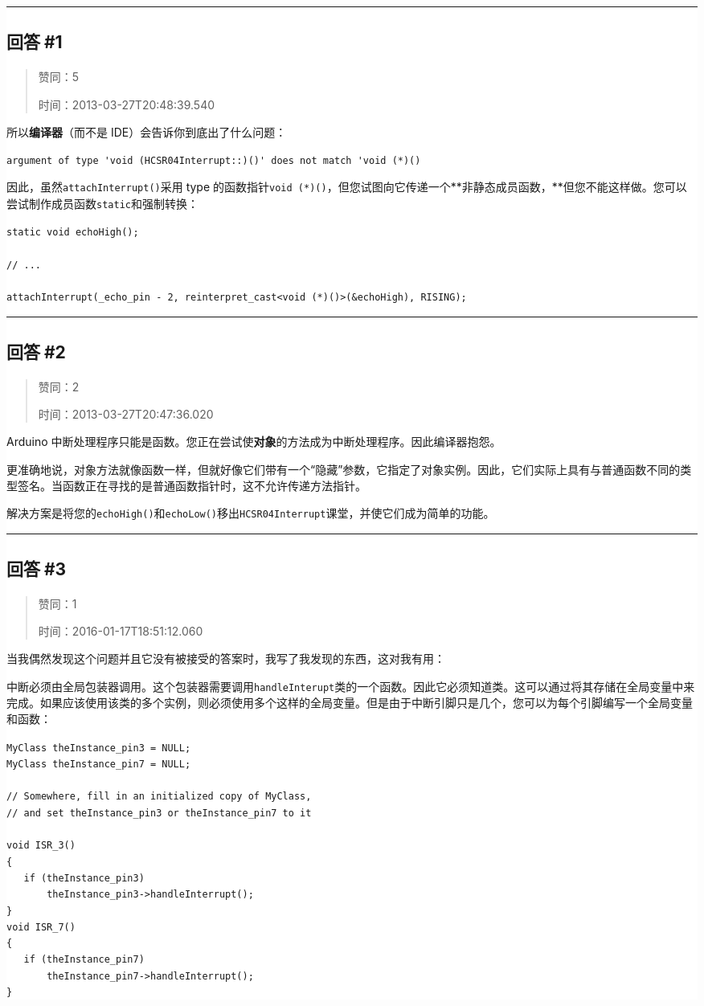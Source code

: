 * * *

## 回答 #1

> 赞同：5
> 
> 时间：2013-03-27T20:48:39.540

所以**编译器**（而不是 IDE）会告诉你到底出了什么问题：

```
argument of type 'void (HCSR04Interrupt::)()' does not match 'void (*)() 
```

因此，虽然`attachInterrupt()`采用 type 的函数指针`void (*)()`，但您试图向它传递一个**非静态成员函数，**但您不能这样做。您可以尝试制作成员函数`static`和强制转换：

```
static void echoHigh();

// ...

attachInterrupt(_echo_pin - 2, reinterpret_cast<void (*)()>(&echoHigh), RISING); 
```

* * *

## 回答 #2

> 赞同：2
> 
> 时间：2013-03-27T20:47:36.020

Arduino 中断处理程序只能是函数。您正在尝试使**对象**的方法成为中断处理程序。因此编译器抱怨。

更准确地说，对象方法就像函数一样，但就好像它们带有一个“隐藏”参数，它指定了对象实例。因此，它们实际上具有与普通函数不同的类型签名。当函数正在寻找的是普通函数指针时，这不允许传递方法指针。

解决方案是将您的`echoHigh()`和`echoLow()`移出`HCSR04Interrupt`课堂，并使它们成为简单的功能。

* * *

## 回答 #3

> 赞同：1
> 
> 时间：2016-01-17T18:51:12.060

当我偶然发现这个问题并且它没有被接受的答案时，我写了我发现的东西，这对我有用：

中断必须由全局包装器调用。这个包装器需要调用`handleInterupt`类的一个函数。因此它必须知道类。这可以通过将其存储在全局变量中来完成。如果应该使用该类的多个实例，则必须使用多个这样的全局变量。但是由于中断引脚只是几个，您可以为每个引脚编写一个全局变量和函数：

```
MyClass theInstance_pin3 = NULL;
MyClass theInstance_pin7 = NULL;

// Somewhere, fill in an initialized copy of MyClass,
// and set theInstance_pin3 or theInstance_pin7 to it

void ISR_3()
{
   if (theInstance_pin3)
       theInstance_pin3->handleInterrupt();
}
void ISR_7()
{
   if (theInstance_pin7)
       theInstance_pin7->handleInterrupt();
} 
```